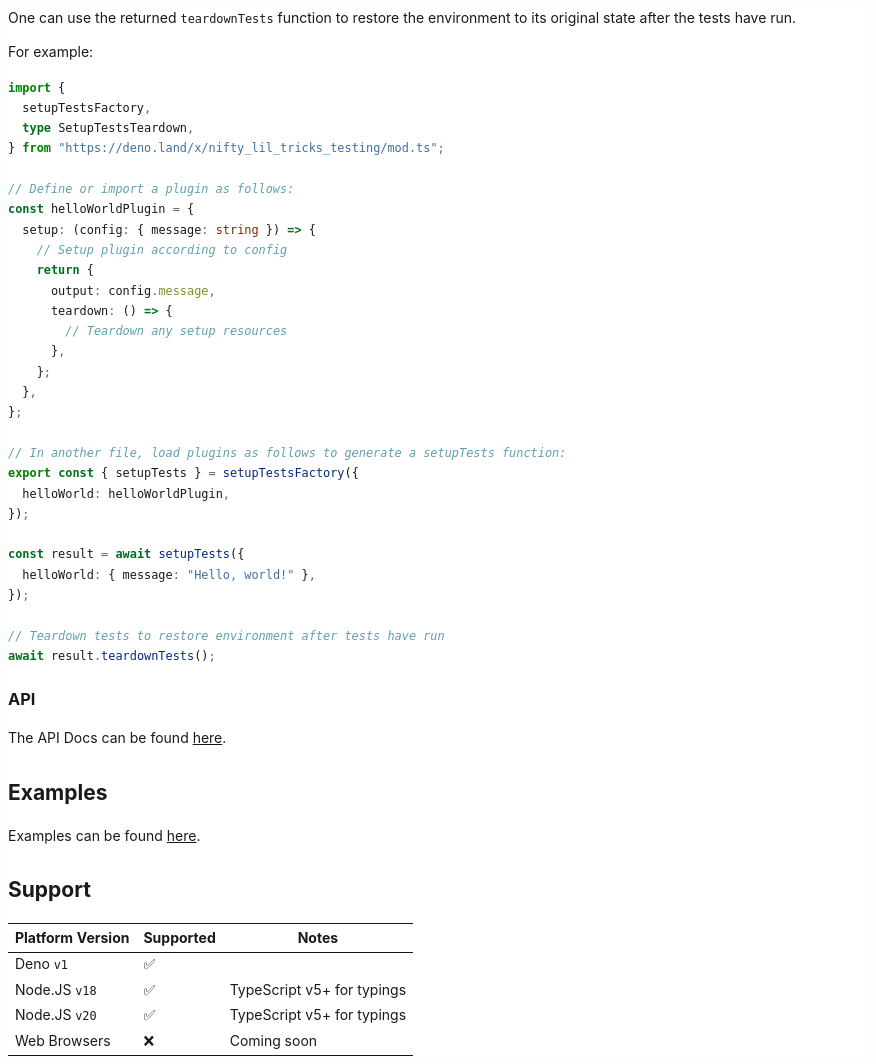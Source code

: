 One can use the returned `teardownTests` function to restore the environment to
its original state after the tests have run.

For example:

```typescript
import {
  setupTestsFactory,
  type SetupTestsTeardown,
} from "https://deno.land/x/nifty_lil_tricks_testing/mod.ts";

// Define or import a plugin as follows:
const helloWorldPlugin = {
  setup: (config: { message: string }) => {
    // Setup plugin according to config
    return {
      output: config.message,
      teardown: () => {
        // Teardown any setup resources
      },
    };
  },
};

// In another file, load plugins as follows to generate a setupTests function:
export const { setupTests } = setupTestsFactory({
  helloWorld: helloWorldPlugin,
});

const result = await setupTests({
  helloWorld: { message: "Hello, world!" },
});

// Teardown tests to restore environment after tests have run
await result.teardownTests();
```

### API

The API Docs can be found [here](https://deno.land/x/nifty_lil_tricks_testing).

## Examples

Examples can be found
[here](https://github.com/nifty-lil-tricks/testing/blob/main/examples/).

## Support

| Platform Version | Supported          | Notes                      |
| ---------------- | ------------------ | -------------------------- |
| Deno `v1`        | :white_check_mark: |                            |
| Node.JS `v18`    | :white_check_mark: | TypeScript v5+ for typings |
| Node.JS `v20`    | :white_check_mark: | TypeScript v5+ for typings |
| Web Browsers     | :x:                | Coming soon                |
